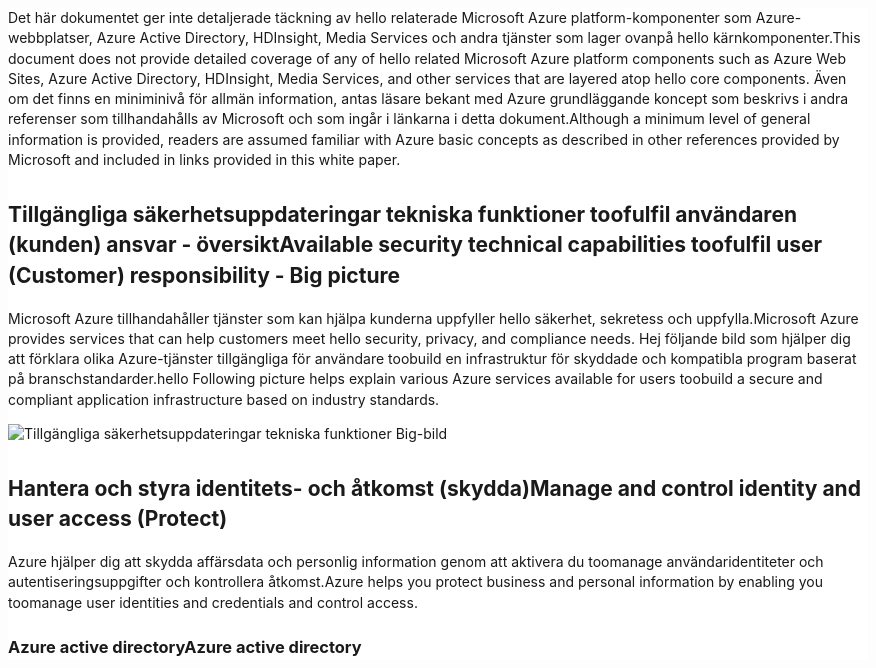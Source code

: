 <span data-ttu-id="d6f66-129">Det här dokumentet ger inte detaljerade täckning av hello relaterade Microsoft Azure platform-komponenter som Azure-webbplatser, Azure Active Directory, HDInsight, Media Services och andra tjänster som lager ovanpå hello kärnkomponenter.</span><span class="sxs-lookup"><span data-stu-id="d6f66-129">This document does not provide detailed coverage of any of hello related Microsoft Azure platform components such as Azure Web Sites, Azure Active Directory, HDInsight, Media Services, and other services that are layered atop hello core components.</span></span> <span data-ttu-id="d6f66-130">Även om det finns en miniminivå för allmän information, antas läsare bekant med Azure grundläggande koncept som beskrivs i andra referenser som tillhandahålls av Microsoft och som ingår i länkarna i detta dokument.</span><span class="sxs-lookup"><span data-stu-id="d6f66-130">Although a minimum level of general information is provided, readers are assumed familiar with Azure basic concepts as described in other references provided by Microsoft and included in links provided in this white paper.</span></span>


## <a name="available-security-technical-capabilities-toofulfil-user-customer-responsibility---big-picture"></a><span data-ttu-id="d6f66-131">Tillgängliga säkerhetsuppdateringar tekniska funktioner toofulfil användaren (kunden) ansvar - översikt</span><span class="sxs-lookup"><span data-stu-id="d6f66-131">Available security technical capabilities toofulfil user (Customer) responsibility - Big picture</span></span>

<span data-ttu-id="d6f66-132">Microsoft Azure tillhandahåller tjänster som kan hjälpa kunderna uppfyller hello säkerhet, sekretess och uppfylla.</span><span class="sxs-lookup"><span data-stu-id="d6f66-132">Microsoft Azure provides services that can help customers meet hello security, privacy, and compliance needs.</span></span> <span data-ttu-id="d6f66-133">Hej följande bild som hjälper dig att förklara olika Azure-tjänster tillgängliga för användare toobuild en infrastruktur för skyddade och kompatibla program baserat på branschstandarder.</span><span class="sxs-lookup"><span data-stu-id="d6f66-133">hello Following picture helps explain various Azure services available for users toobuild a secure and compliant application infrastructure based on industry standards.</span></span>

![Tillgängliga säkerhetsuppdateringar tekniska funktioner Big-bild](media/azure-security-technical-capabilities/azure-security-technical-capabilities-fig1.png)

## <a name="manage-and-control-identity-and-user-access-protect"></a><span data-ttu-id="d6f66-135">Hantera och styra identitets- och åtkomst (skydda)</span><span class="sxs-lookup"><span data-stu-id="d6f66-135">Manage and control identity and user access (Protect)</span></span>

<span data-ttu-id="d6f66-136">Azure hjälper dig att skydda affärsdata och personlig information genom att aktivera du toomanage användaridentiteter och autentiseringsuppgifter och kontrollera åtkomst.</span><span class="sxs-lookup"><span data-stu-id="d6f66-136">Azure helps you protect business and personal information by enabling you toomanage user identities and credentials and control access.</span></span>

### <a name="azure-active-directory"></a><span data-ttu-id="d6f66-137">Azure active directory</span><span class="sxs-lookup"><span data-stu-id="d6f66-137">Azure active directory</span></span>
